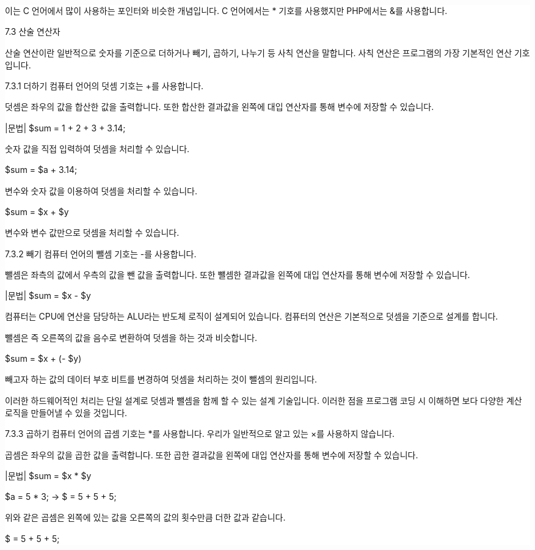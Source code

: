 이는 C 언어에서 많이 사용하는 포인터와 비슷한 개념입니다. C 언어에서는 * 기호를 사용했지만 PHP에서는 &를 사용합니다.

 

7.3 산술 연산자

산술 연산이란 일반적으로 숫자를 기준으로 더하거나 빼기, 곱하기, 나누기 등 사칙 연산을 말합니다. 사칙 연산은 프로그램의 가장 기본적인 연산 기호입니다.


7.3.1 더하기
컴퓨터 언어의 덧셈 기호는 +를 사용합니다.
 
덧셈은 좌우의 값을 합산한 값을 출력합니다. 또한 합산한 결과값을 왼쪽에 대입 연산자를 통해 변수에 저장할 수 있습니다.

|문법|
$sum = 1 + 2 + 3 + 3.14;

숫자 값을 직접 입력하여 덧셈을 처리할 수 있습니다.

$sum = $a + 3.14;

변수와 숫자 값을 이용하여 덧셈을 처리할 수 있습니다.

$sum = $x + $y

변수와 변수 값만으로 덧셈을 처리할 수 있습니다.


7.3.2 빼기
컴퓨터 언어의 뺄셈 기호는 -를 사용합니다.

뺄셈은 좌측의 값에서 우측의 값을 뺀 값을 출력합니다. 또한 뺄셈한 결과값을 왼쪽에 대입 연산자를 통해 변수에 저장할 수 있습니다.

|문법|
$sum = $x - $y

컴퓨터는 CPU에 연산을 담당하는 ALU라는 반도체 로직이 설계되어 있습니다. 컴퓨터의 연산은 기본적으로 덧셈을 기준으로 설계를 합니다.

뺄셈은 즉 오른쪽의 값을 음수로 변환하여 덧셈을 하는 것과 비슷합니다.

$sum = $x + (- $y)

빼고자 하는 값의 데이터 부호 비트를 변경하여 덧셈을 처리하는 것이 뺄셈의 원리입니다.

이러한 하드웨어적인 처리는 단일 설계로 덧셈과 뺄셈을 함께 할 수 있는 설계 기술입니다. 이러한 점을 프로그램 코딩 시 이해하면 보다 다양한 계산 로직을 만들어낼 수 있을 것입니다.


7.3.3 곱하기
컴퓨터 언어의 곱셈 기호는 *를 사용합니다. 우리가 일반적으로 알고 있는 ×를 사용하지 않습니다.

곱셈은 좌우의 값을 곱한 값을 출력합니다. 또한 곱한 결과값을 왼쪽에 대입 연산자를 통해 변수에 저장할 수 있습니다.

|문법|
$sum = $x * $y

$a = 5 * 3; → $ = 5 + 5 + 5;


위와 같은 곱셈은 왼쪽에 있는 값을 오른쪽의 값의 횟수만큼 더한 값과 같습니다.

$ = 5 + 5 + 5;
